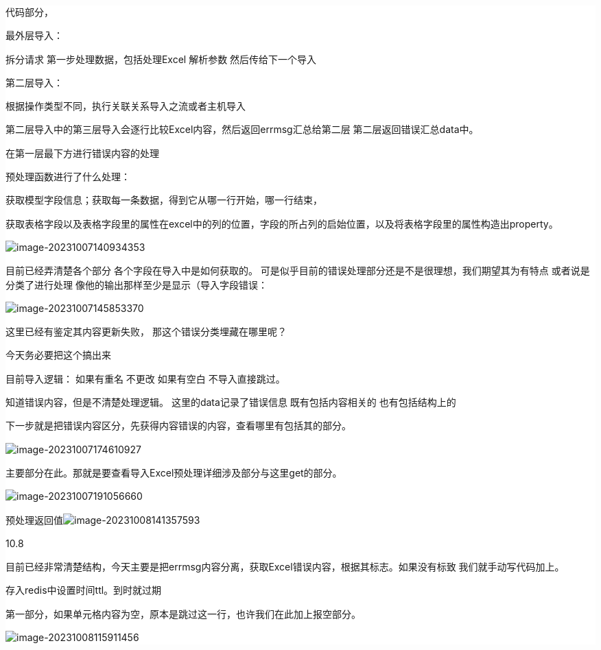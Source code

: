 



代码部分，

最外层导入：

拆分请求 第一步处理数据，包括处理Excel 解析参数 然后传给下一个导入

第二层导入：

根据操作类型不同，执行关联关系导入之流或者主机导入

第二层导入中的第三层导入会逐行比较Excel内容，然后返回errmsg汇总给第二层 第二层返回错误汇总data中。

在第一层最下方进行错误内容的处理

预处理函数进行了什么处理：

获取模型字段信息；获取每一条数据，得到它从哪一行开始，哪一行结束，

获取表格字段以及表格字段里的属性在excel中的列的位置，字段的所占列的启始位置，以及将表格字段里的属性构造出property。

![image-20231007140934353](C:\Users\Jackie\AppData\Roaming\Typora\typora-user-images\image-20231007140934353.png)



目前已经弄清楚各个部分 各个字段在导入中是如何获取的。 可是似乎目前的错误处理部分还是不是很理想，我们期望其为有特点 或者说是分类了进行处理 像他的输出那样至少是显示（导入字段错误：

![image-20231007145853370](C:\Users\Jackie\AppData\Roaming\Typora\typora-user-images\image-20231007145853370.png)

 这里已经有鉴定其内容更新失败， 那这个错误分类埋藏在哪里呢？

今天务必要把这个搞出来



目前导入逻辑： 如果有重名 不更改  如果有空白 不导入直接跳过。



知道错误内容，但是不清楚处理逻辑。   这里的data记录了错误信息 既有包括内容相关的 也有包括结构上的 

下一步就是把错误内容区分，先获得内容错误的内容，查看哪里有包括其的部分。

![image-20231007174610927](C:\Users\Jackie\AppData\Roaming\Typora\typora-user-images\image-20231007174610927.png)

主要部分在此。那就是要查看导入Excel预处理详细涉及部分与这里get的部分。

![image-20231007191056660](C:\Users\Jackie\AppData\Roaming\Typora\typora-user-images\image-20231007191056660.png)

预处理返回值![image-20231008141357593](C:\Users\Jackie\AppData\Roaming\Typora\typora-user-images\image-20231008141357593.png)



10.8

目前已经非常清楚结构，今天主要是把errmsg内容分离，获取Excel错误内容，根据其标志。如果没有标致 我们就手动写代码加上。

存入redis中设置时间ttl。到时就过期

第一部分，如果单元格内容为空，原本是跳过这一行，也许我们在此加上报空部分。

![image-20231008115911456](C:\Users\Jackie\AppData\Roaming\Typora\typora-user-images\image-20231008115911456.png)
